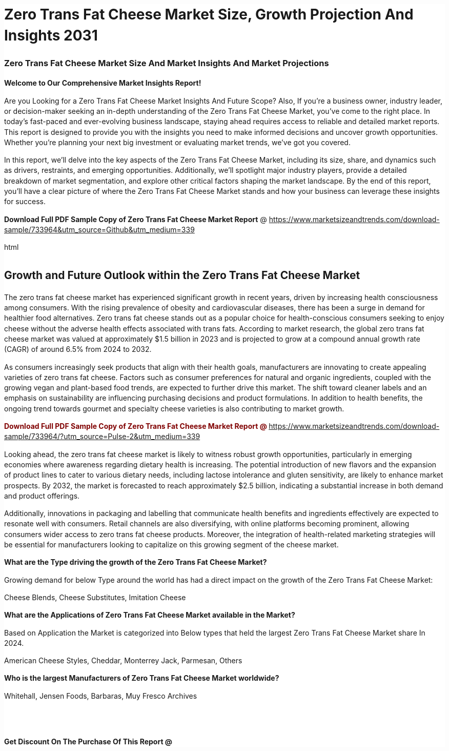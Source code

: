 <h1>Zero Trans Fat Cheese Market Size, Growth Projection And Insights 2031</h1><div class="" data-test-id=""><h3><span class="">Zero Trans Fat Cheese Market Size And Market Insights And Market Projections</span></h3></div><div class="" data-test-id=""><p><strong>Welcome to Our Comprehensive Market Insights Report!</strong></p><p>Are you Looking for a Zero Trans Fat Cheese Market Insights And Future Scope? Also, If you&rsquo;re a business owner, industry leader, or decision-maker seeking an in-depth understanding of the Zero Trans Fat Cheese Market, you&rsquo;ve come to the right place. In today&rsquo;s fast-paced and ever-evolving business landscape, staying ahead requires access to reliable and detailed market reports. This report is designed to provide you with the insights you need to make informed decisions and uncover growth opportunities. Whether you&rsquo;re planning your next big investment or evaluating market trends, we&rsquo;ve got you covered.</p><p>In this report, we&rsquo;ll delve into the key aspects of the Zero Trans Fat Cheese Market, including its size, share, and dynamics such as drivers, restraints, and emerging opportunities. Additionally, we&rsquo;ll spotlight major industry players, provide a detailed breakdown of market segmentation, and explore other critical factors shaping the market landscape. By the end of this report, you&rsquo;ll have a clear picture of where the Zero Trans Fat Cheese Market stands and how your business can leverage these insights for success.</p><p><strong>Download Full PDF Sample Copy of Zero Trans Fat Cheese Market Report</strong> @ <a href="https://www.marketsizeandtrends.com/download-sample/733964&utm_source=Github&utm_medium=339" target="_blank">https://www.marketsizeandtrends.com/download-sample/733964&utm_source=Github&utm_medium=339</a></p></div><div class="" data-test-id=""><p><span class="">html<h2>Growth and Future Outlook within the Zero Trans Fat Cheese Market</h2><p>The zero trans fat cheese market has experienced significant growth in recent years, driven by increasing health consciousness among consumers. With the rising prevalence of obesity and cardiovascular diseases, there has been a surge in demand for healthier food alternatives. Zero trans fat cheese stands out as a popular choice for health-conscious consumers seeking to enjoy cheese without the adverse health effects associated with trans fats. According to market research, the global zero trans fat cheese market was valued at approximately $1.5 billion in 2023 and is projected to grow at a compound annual growth rate (CAGR) of around 6.5% from 2024 to 2032.</p><p>As consumers increasingly seek products that align with their health goals, manufacturers are innovating to create appealing varieties of zero trans fat cheese. Factors such as consumer preferences for natural and organic ingredients, coupled with the growing vegan and plant-based food trends, are expected to further drive this market. The shift toward cleaner labels and an emphasis on sustainability are influencing purchasing decisions and product formulations. In addition to health benefits, the ongoing trend towards gourmet and specialty cheese varieties is also contributing to market growth.</p><p><strong><span style="color: #800000;">Download Full PDF Sample Copy of Zero Trans Fat Cheese Market Report @</span>&nbsp;</strong><a href="https://www.marketsizeandtrends.com/download-sample/733964/?utm_source=Pulse-2&amp;utm_medium=339">https://www.marketsizeandtrends.com/download-sample/733964/?utm_source=Pulse-2&amp;utm_medium=339</a></p><p>Looking ahead, the zero trans fat cheese market is likely to witness robust growth opportunities, particularly in emerging economies where awareness regarding dietary health is increasing. The potential introduction of new flavors and the expansion of product lines to cater to various dietary needs, including lactose intolerance and gluten sensitivity, are likely to enhance market prospects. By 2032, the market is forecasted to reach approximately $2.5 billion, indicating a substantial increase in both demand and product offerings.</p><p>Additionally, innovations in packaging and labelling that communicate health benefits and ingredients effectively are expected to resonate well with consumers. Retail channels are also diversifying, with online platforms becoming prominent, allowing consumers wider access to zero trans fat cheese products. Moreover, the integration of health-related marketing strategies will be essential for manufacturers looking to capitalize on this growing segment of the cheese market.</p></span></p><p><strong><span class="">What are the&nbsp;Type driving the growth of the Zero Trans Fat Cheese Market?</span></strong></p></div><div class="" data-test-id=""><p><span class="">Growing demand for below Type around the world has had a direct impact on the growth of the Zero Trans Fat Cheese Market:</span></p></div><div class="" data-test-id=""><p>Cheese Blends, Cheese Substitutes, Imitation Cheese</p><p><span class=""><strong>What are the&nbsp;Applications&nbsp;of Zero Trans Fat Cheese Market available in the Market?</strong></span></p></div><div class="" data-test-id=""><p><span class="">Based on Application the Market is categorized into Below types that held the largest Zero Trans Fat Cheese Market share In 2024.</span></p></div><div class="" data-test-id=""><p><span class="">American Cheese Styles, Cheddar, Monterrey Jack, Parmesan, Others</span></p><p><span class=""><strong>Who is the largest Manufacturers of Zero Trans Fat Cheese Market worldwide?</strong></span></p></div><div class="" data-test-id=""><p><span class="">Whitehall, Jensen Foods, Barbaras, Muy Fresco Archives</span></p></div><div class="" data-test-id="">&nbsp;</div><div class="" data-test-id="">&nbsp;</div><div class="" data-test-id=""><p><span class=""><strong>Get Discount On The Purchase Of This Report @</strong>